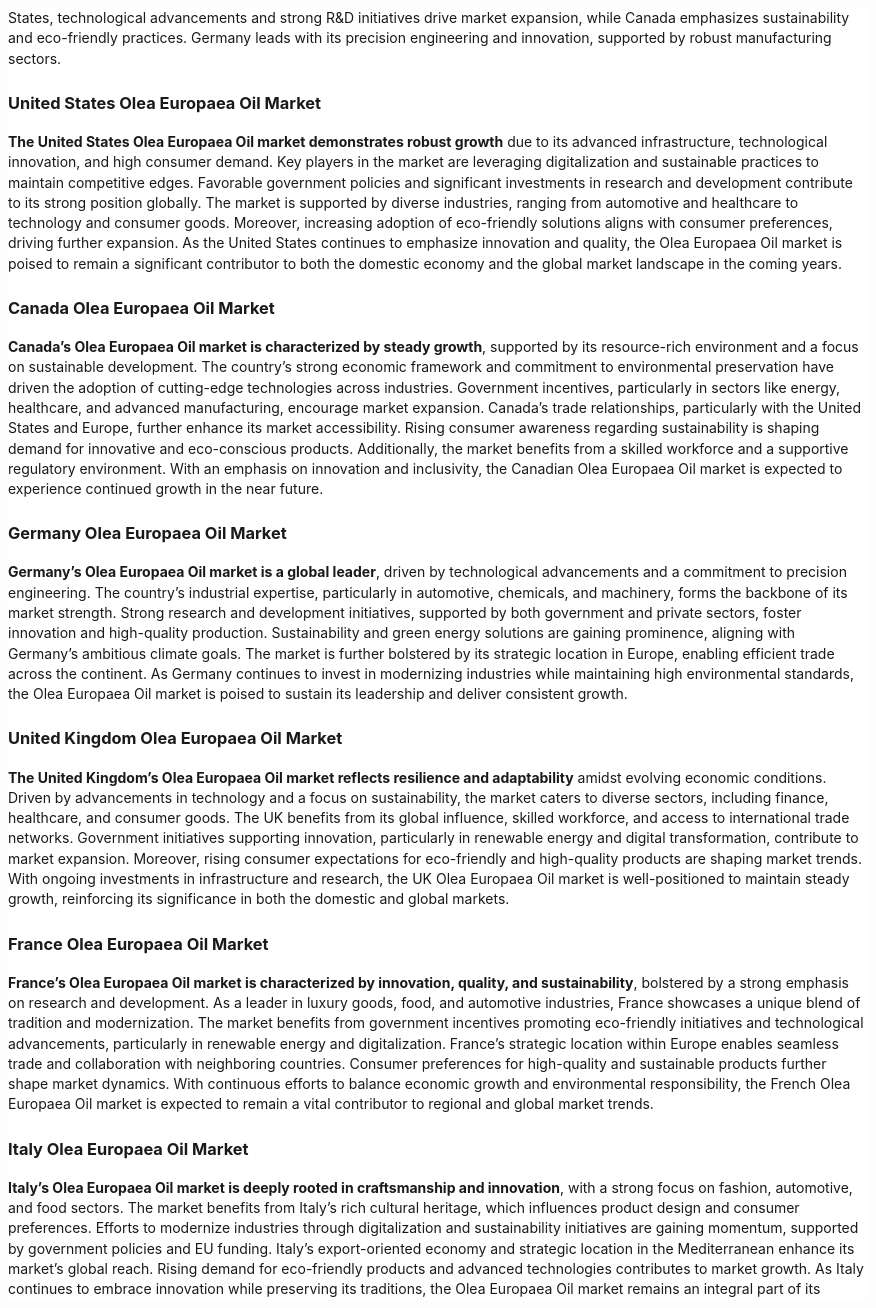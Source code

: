 States, technological advancements and strong R&amp;D initiatives drive market expansion, while Canada emphasizes sustainability and eco-friendly practices. Germany leads with its precision engineering and innovation, supported by robust manufacturing sectors.</span></em></p></blockquote><h3><strong>United States Olea Europaea Oil Market</strong></h3><p><strong>The United States Olea Europaea Oil market demonstrates robust growth</strong> due to its advanced infrastructure, technological innovation, and high consumer demand. Key players in the market are leveraging digitalization and sustainable practices to maintain competitive edges. Favorable government policies and significant investments in research and development contribute to its strong position globally. The market is supported by diverse industries, ranging from automotive and healthcare to technology and consumer goods. Moreover, increasing adoption of eco-friendly solutions aligns with consumer preferences, driving further expansion. As the United States continues to emphasize innovation and quality, the Olea Europaea Oil market is poised to remain a significant contributor to both the domestic economy and the global market landscape in the coming years.</p><h3><strong>Canada Olea Europaea Oil Market</strong></h3><p><strong>Canada&rsquo;s Olea Europaea Oil market is characterized by steady growth</strong>, supported by its resource-rich environment and a focus on sustainable development. The country&rsquo;s strong economic framework and commitment to environmental preservation have driven the adoption of cutting-edge technologies across industries. Government incentives, particularly in sectors like energy, healthcare, and advanced manufacturing, encourage market expansion. Canada&rsquo;s trade relationships, particularly with the United States and Europe, further enhance its market accessibility. Rising consumer awareness regarding sustainability is shaping demand for innovative and eco-conscious products. Additionally, the market benefits from a skilled workforce and a supportive regulatory environment. With an emphasis on innovation and inclusivity, the Canadian Olea Europaea Oil market is expected to experience continued growth in the near future.</p><h3><strong>Germany Olea Europaea Oil Market</strong></h3><p><strong>Germany&rsquo;s Olea Europaea Oil market is a global leader</strong>, driven by technological advancements and a commitment to precision engineering. The country&rsquo;s industrial expertise, particularly in automotive, chemicals, and machinery, forms the backbone of its market strength. Strong research and development initiatives, supported by both government and private sectors, foster innovation and high-quality production. Sustainability and green energy solutions are gaining prominence, aligning with Germany&rsquo;s ambitious climate goals. The market is further bolstered by its strategic location in Europe, enabling efficient trade across the continent. As Germany continues to invest in modernizing industries while maintaining high environmental standards, the Olea Europaea Oil market is poised to sustain its leadership and deliver consistent growth.</p><h3><strong>United Kingdom Olea Europaea Oil Market</strong></h3><p><strong>The United Kingdom&rsquo;s Olea Europaea Oil market reflects resilience and adaptability</strong> amidst evolving economic conditions. Driven by advancements in technology and a focus on sustainability, the market caters to diverse sectors, including finance, healthcare, and consumer goods. The UK benefits from its global influence, skilled workforce, and access to international trade networks. Government initiatives supporting innovation, particularly in renewable energy and digital transformation, contribute to market expansion. Moreover, rising consumer expectations for eco-friendly and high-quality products are shaping market trends. With ongoing investments in infrastructure and research, the UK Olea Europaea Oil market is well-positioned to maintain steady growth, reinforcing its significance in both the domestic and global markets.</p><h3><strong>France Olea Europaea Oil Market</strong></h3><p><strong>France&rsquo;s Olea Europaea Oil market is characterized by innovation, quality, and sustainability</strong>, bolstered by a strong emphasis on research and development. As a leader in luxury goods, food, and automotive industries, France showcases a unique blend of tradition and modernization. The market benefits from government incentives promoting eco-friendly initiatives and technological advancements, particularly in renewable energy and digitalization. France&rsquo;s strategic location within Europe enables seamless trade and collaboration with neighboring countries. Consumer preferences for high-quality and sustainable products further shape market dynamics. With continuous efforts to balance economic growth and environmental responsibility, the French Olea Europaea Oil market is expected to remain a vital contributor to regional and global market trends.</p><h3><strong>Italy Olea Europaea Oil Market</strong></h3><p><strong>Italy&rsquo;s Olea Europaea Oil market is deeply rooted in craftsmanship and innovation</strong>, with a strong focus on fashion, automotive, and food sectors. The market benefits from Italy&rsquo;s rich cultural heritage, which influences product design and consumer preferences. Efforts to modernize industries through digitalization and sustainability initiatives are gaining momentum, supported by government policies and EU funding. Italy&rsquo;s export-oriented economy and strategic location in the Mediterranean enhance its market&rsquo;s global reach. Rising demand for eco-friendly products and advanced technologies contributes to market growth. As Italy continues to embrace innovation while preserving its traditions, the Olea Europaea Oil market remains an integral part of its